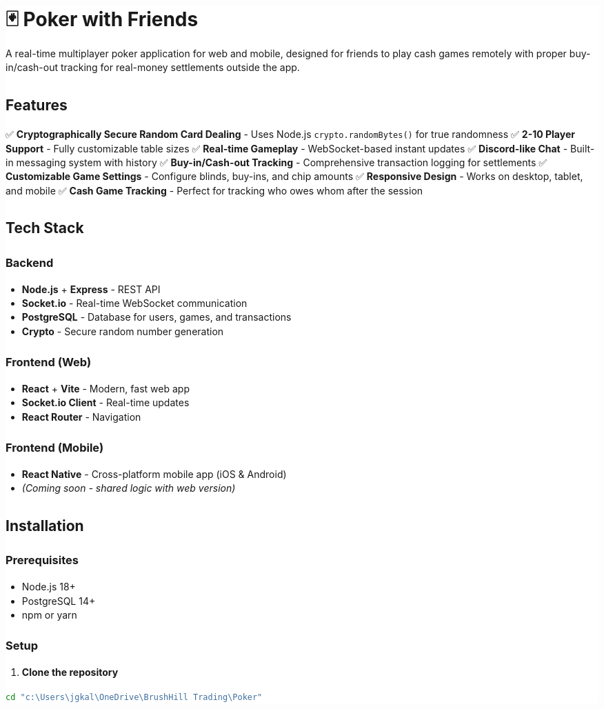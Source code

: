 # 🃏 Poker with Friends

A real-time multiplayer poker application for web and mobile, designed for friends to play cash games remotely with proper buy-in/cash-out tracking for real-money settlements outside the app.

## Features

✅ **Cryptographically Secure Random Card Dealing** - Uses Node.js `crypto.randomBytes()` for true randomness
✅ **2-10 Player Support** - Fully customizable table sizes
✅ **Real-time Gameplay** - WebSocket-based instant updates
✅ **Discord-like Chat** - Built-in messaging system with history
✅ **Buy-in/Cash-out Tracking** - Comprehensive transaction logging for settlements
✅ **Customizable Game Settings** - Configure blinds, buy-ins, and chip amounts
✅ **Responsive Design** - Works on desktop, tablet, and mobile
✅ **Cash Game Tracking** - Perfect for tracking who owes whom after the session

## Tech Stack

### Backend
- **Node.js** + **Express** - REST API
- **Socket.io** - Real-time WebSocket communication
- **PostgreSQL** - Database for users, games, and transactions
- **Crypto** - Secure random number generation

### Frontend (Web)
- **React** + **Vite** - Modern, fast web app
- **Socket.io Client** - Real-time updates
- **React Router** - Navigation

### Frontend (Mobile)
- **React Native** - Cross-platform mobile app (iOS & Android)
- *(Coming soon - shared logic with web version)*

## Installation

### Prerequisites
- Node.js 18+
- PostgreSQL 14+
- npm or yarn

### Setup

1. **Clone the repository**
```bash
cd "c:\Users\jgkal\OneDrive\BrushHill Trading\Poker"
```
